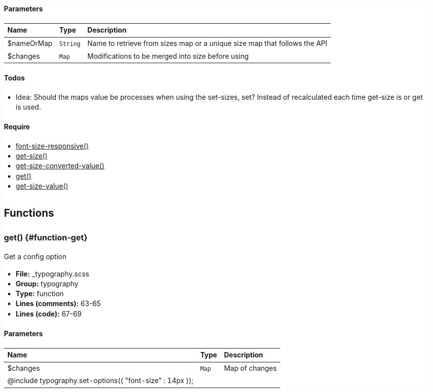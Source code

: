 #### Parameters


|Name|Type|Description|
|:--|:--|:--|
|$nameOrMap|`String`|Name to retrieve from sizes map or a unique size map that follows the API|
|$changes|`Map`|Modifications to be merged into size before using|

    

#### Todos

- Idea: Should the maps value be processes when using the set-sizes, set? Instead of recalculated each time get-size is or get is used.
    

#### Require

- [font-size-responsive()](/core/typography/#mixin-font-size-responsive)
- [get-size()](/core/breakpoint/#function-get-size)
- [get-size-converted-value()](/core/typography/#function-get-size-converted-value)
- [get()](/core/breakpoint/#function-get)
- [get-size-value()](/core/typography/#function-get-size-value)
  
  

## Functions




###  get() <Badge text="function" type="tip" vertical="top" />  {#function-get} 

  

Get a config option
    
    


<SassdocDetails summaryText="Meta Information">

- **File:** _typography.scss
- **Group:** typography
- **Type:** function
- **Lines (comments):** 63-65
- **Lines (code):** 67-69

</SassdocDetails>
    
    

#### Parameters


|Name|Type|Description|
|:--|:--|:--|
|$changes|`Map`|Map of changes
  @include typography.set-options(( "font-size" : 14px ));|
